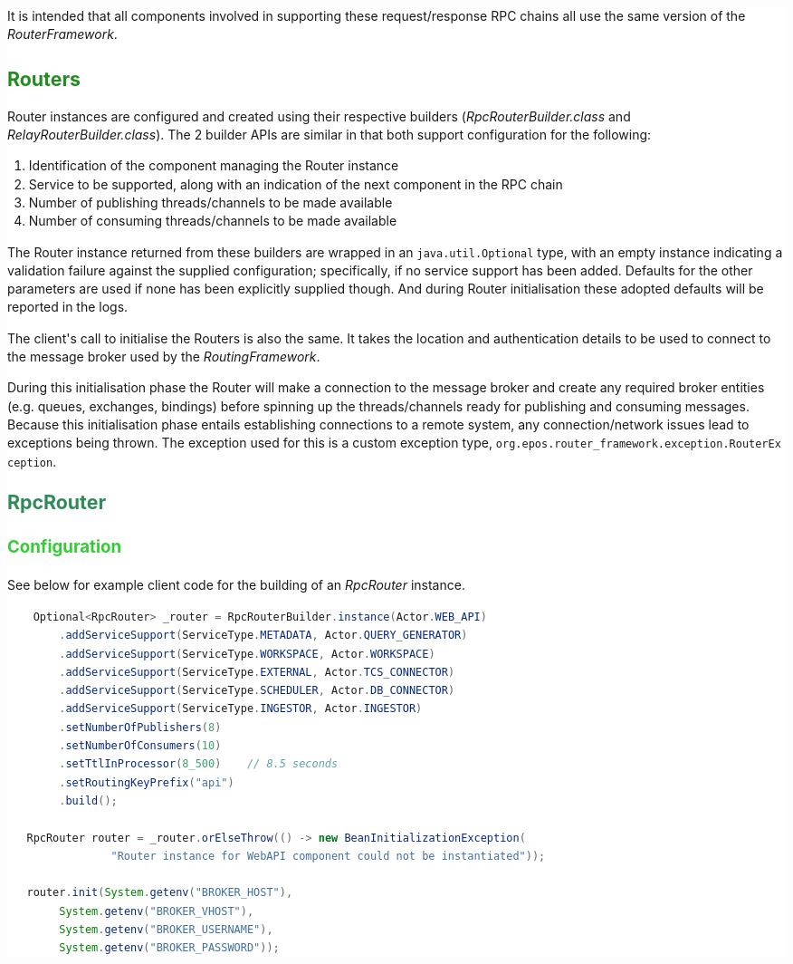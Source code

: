 It is intended that all components involved in supporting these request/response RPC chains all use the same version of the _RouterFramework_.


### <span style="color:forestgreen;font-size: 16pt">Routers</span>

Router instances are configured and created using their respective builders (_RpcRouterBuilder.class_ and _RelayRouterBuilder.class_). The 2 builder APIs are similar in that both support configuration for the following:

1. Identification of the component managing the Router instance
2. Service to be supported, along with an indication of the next component in the RPC chain
3. Number of publishing threads/channels to be made available
4. Number of consuming threads/channels to be made available

The Router instance returned from these builders are wrapped in an ``java.util.Optional`` type, with an empty instance indicating a validation failure against the supplied configuration; specifically, if no service support has been added. Defaults for the other parameters are used if none has been explicitly supplied though. And during Router initialisation these adopted defaults will be reported in the logs.

The client's call to initialise the Routers is also the same. It takes the location and authentication details to be used to connect to the message broker used by the _RoutingFramework_.

During this initialisation phase the Router will make a connection to the message broker and create any required broker entities (e.g. queues, exchanges, bindings) before spinning up the threads/channels ready for publishing and consuming messages. Because this initialisation phase entails establishing connections to a remote system, any connection/network issues lead to exceptions being thrown. The exception used for this is a custom exception type, ``org.epos.router_framework.exception.RouterException``.

#### <span style="color:seagreen;font-size: 16pt">RpcRouter</span>

#### <span style="color:limegreen;font-size: 14pt">Configuration</span>

See below for example client code for the building of an _RpcRouter_ instance.


```Java
	Optional<RpcRouter> _router = RpcRouterBuilder.instance(Actor.WEB_API)
    	.addServiceSupport(ServiceType.METADATA, Actor.QUERY_GENERATOR)
    	.addServiceSupport(ServiceType.WORKSPACE, Actor.WORKSPACE)
    	.addServiceSupport(ServiceType.EXTERNAL, Actor.TCS_CONNECTOR)
    	.addServiceSupport(ServiceType.SCHEDULER, Actor.DB_CONNECTOR)
    	.addServiceSupport(ServiceType.INGESTOR, Actor.INGESTOR)
    	.setNumberOfPublishers(8)
    	.setNumberOfConsumers(10)
    	.setTtlInProcessor(8_500)    // 8.5 seconds
    	.setRoutingKeyPrefix("api")
    	.build();
    	
   RpcRouter router = _router.orElseThrow(() -> new BeanInitializationException(
        		"Router instance for WebAPI component could not be instantiated"));
    	
   router.init(System.getenv("BROKER_HOST"), 
		System.getenv("BROKER_VHOST"), 
		System.getenv("BROKER_USERNAME"), 
		System.getenv("BROKER_PASSWORD"));
```
